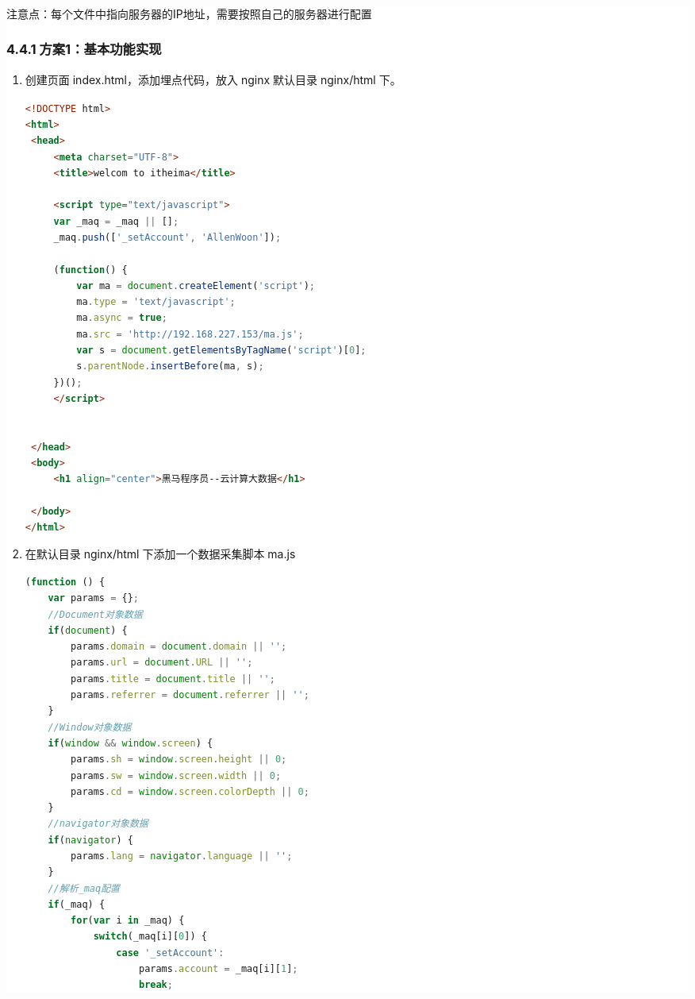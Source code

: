 注意点：每个文件中指向服务器的IP地址，需要按照自己的服务器进行配置

### 4.4.1 方案1：基本功能实现

1. 创建页面 index.html，添加埋点代码，放入 nginx 默认目录 nginx/html 下。

   ```html
   <!DOCTYPE html>
   <html>
   	<head>
   		<meta charset="UTF-8">
   		<title>welcom to itheima</title>	
   	
   		<script type="text/javascript">
   		var _maq = _maq || [];
   		_maq.push(['_setAccount', 'AllenWoon']);
   	 
   		(function() {
   			var ma = document.createElement('script'); 
   			ma.type = 'text/javascript';
   			ma.async = true;
   			ma.src = 'http://192.168.227.153/ma.js';
   			var s = document.getElementsByTagName('script')[0]; 
   			s.parentNode.insertBefore(ma, s);
   		})();
   		</script>
   		
   				
   	</head>
   	<body>
   		<h1 align="center">黑马程序员--云计算大数据</h1>
   		
   	</body>
   </html>
   
   ```

2. 在默认目录 nginx/html 下添加一个数据采集脚本 ma.js

   ```javascript
   (function () {
       var params = {};
       //Document对象数据
       if(document) {
           params.domain = document.domain || ''; 
           params.url = document.URL || ''; 
           params.title = document.title || ''; 
           params.referrer = document.referrer || ''; 
       }   
       //Window对象数据
       if(window && window.screen) {
           params.sh = window.screen.height || 0;
           params.sw = window.screen.width || 0;
           params.cd = window.screen.colorDepth || 0;
       }   
       //navigator对象数据
       if(navigator) {
           params.lang = navigator.language || ''; 
       }   
       //解析_maq配置
       if(_maq) {
           for(var i in _maq) {
               switch(_maq[i][0]) {
                   case '_setAccount':
                       params.account = _maq[i][1];
                       break;
   ```